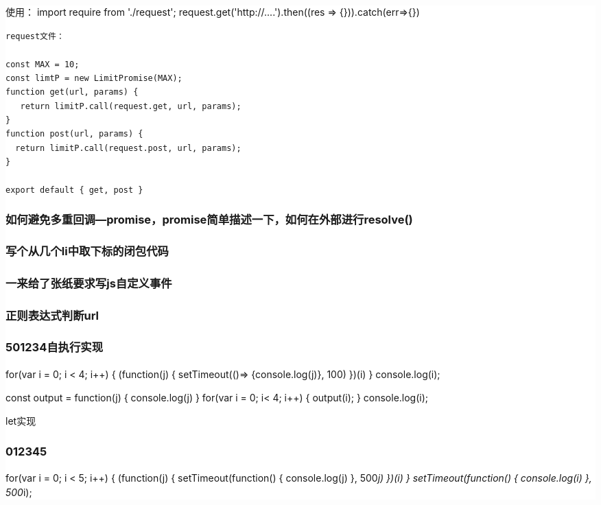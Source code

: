 使用：
    import require from './request';
    request.get('http://....').then((res => {})).catch(err=>{})

    request文件：
      
    const MAX = 10;
    const limtP = new LimitPromise(MAX);
    function get(url, params) {
       return limitP.call(request.get, url, params);
    }
    function post(url, params) {
      return limitP.call(request.post, url, params);
    }

    export default { get, post }
### 如何避免多重回调—promise，promise简单描述一下，如何在外部进行resolve()
### 写个从几个li中取下标的闭包代码
### 一来给了张纸要求写js自定义事件

### 正则表达式判断url

### 501234自执行实现
for(var  i = 0; i < 4; i++) {
  (function(j) {
    setTimeout(()=> {console.log(j)}, 100)
  })(i)
}
console.log(i);

const output = function(j) {
  console.log(j)
}
for(var i = 0; i< 4; i++) {
  output(i);
}
console.log(i);

let实现

### 012345
for(var i = 0; i < 5; i++) {
  (function(j) {
    setTimeout(function() {
      console.log(j)
    }, 500*j)
  })(i)
}
setTimeout(function() {
  console.log(i)
}, 500*i);
